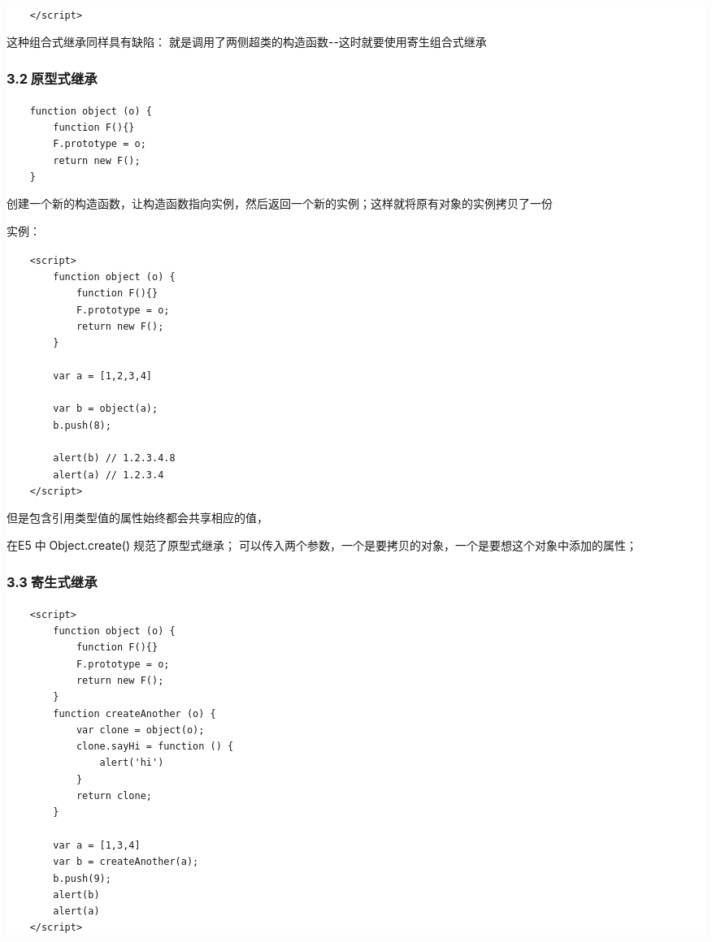 ```
    </script>
```


这种组合式继承同样具有缺陷：
就是调用了两侧超类的构造函数--这时就要使用寄生组合式继承


### 3.2 原型式继承

```
    function object (o) {
        function F(){}
        F.prototype = o;
        return new F();
    }
```

创建一个新的构造函数，让构造函数指向实例，然后返回一个新的实例；这样就将原有对象的实例拷贝了一份

实例：
```
    <script>
        function object (o) {
            function F(){}
            F.prototype = o;
            return new F();
        }

        var a = [1,2,3,4]

        var b = object(a);
        b.push(8);

        alert(b) // 1.2.3.4.8
        alert(a) // 1.2.3.4
    </script>
```

但是包含引用类型值的属性始终都会共享相应的值，

在E5 中 Object.create() 规范了原型式继承；
可以传入两个参数，一个是要拷贝的对象，一个是要想这个对象中添加的属性；

### 3.3 寄生式继承

```
    <script>
        function object (o) {
            function F(){}
            F.prototype = o;
            return new F();
        }
        function createAnother (o) {
            var clone = object(o);
            clone.sayHi = function () {
                alert('hi')
            }
            return clone;
        }

        var a = [1,3,4]
        var b = createAnother(a);
        b.push(9);
        alert(b)
        alert(a)
    </script>
```